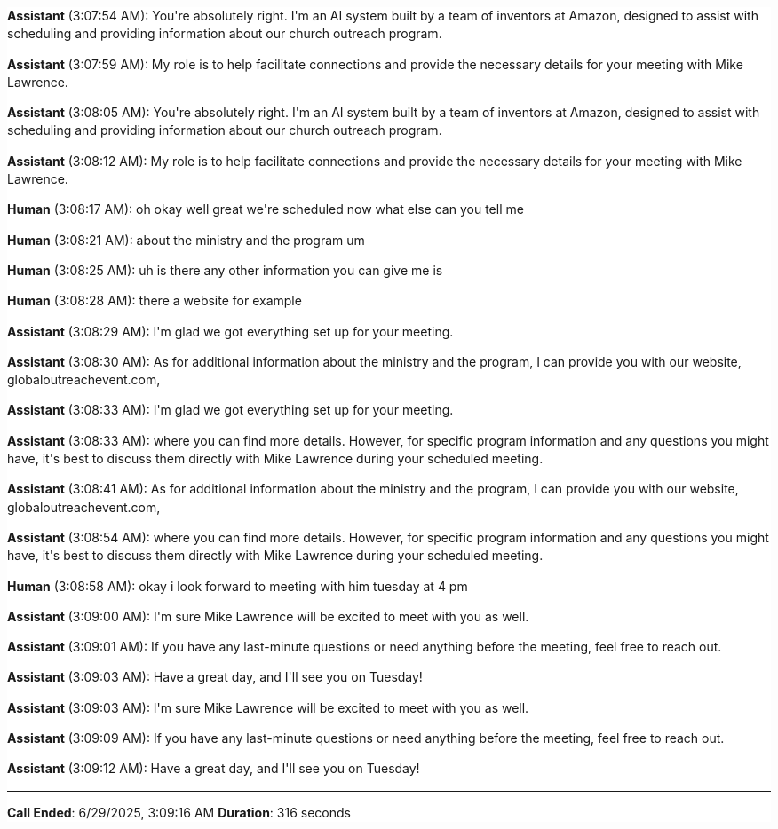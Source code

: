 **Assistant** (3:07:54 AM): You're absolutely right. I'm an AI system built by a team of inventors at Amazon, designed to assist with scheduling and providing information about our church outreach program.

**Assistant** (3:07:59 AM):    My role is to help facilitate connections and provide the necessary details for your meeting with Mike Lawrence.

**Assistant** (3:08:05 AM): You're absolutely right. I'm an AI system built by a team of inventors at Amazon, designed to assist with scheduling and providing information about our church outreach program.

**Assistant** (3:08:12 AM):    My role is to help facilitate connections and provide the necessary details for your meeting with Mike Lawrence.

**Human** (3:08:17 AM): oh okay well great we're scheduled now what else can you tell me

**Human** (3:08:21 AM): about the ministry and the program um

**Human** (3:08:25 AM): uh is there any other information you can give me is

**Human** (3:08:28 AM): there a website for example

**Assistant** (3:08:29 AM): I'm glad we got everything set up for your meeting.

**Assistant** (3:08:30 AM):  As for additional information about the ministry and the program, I can provide you with our website, globaloutreachevent.com,

**Assistant** (3:08:33 AM): I'm glad we got everything set up for your meeting.

**Assistant** (3:08:33 AM):  where you can find more details.   However, for specific program information and any questions you might have, it's best to discuss them directly with Mike Lawrence during your scheduled meeting.

**Assistant** (3:08:41 AM):  As for additional information about the ministry and the program, I can provide you with our website, globaloutreachevent.com,

**Assistant** (3:08:54 AM):  where you can find more details.   However, for specific program information and any questions you might have, it's best to discuss them directly with Mike Lawrence during your scheduled meeting.

**Human** (3:08:58 AM): okay i look forward to meeting with him tuesday at 4 pm

**Assistant** (3:09:00 AM): I'm sure Mike Lawrence will be excited to meet with you as well.

**Assistant** (3:09:01 AM):  If you have any last-minute questions or need anything before the meeting, feel free to reach out.

**Assistant** (3:09:03 AM):   Have a great day, and I'll see you on Tuesday!

**Assistant** (3:09:03 AM): I'm sure Mike Lawrence will be excited to meet with you as well.

**Assistant** (3:09:09 AM):  If you have any last-minute questions or need anything before the meeting, feel free to reach out.

**Assistant** (3:09:12 AM):   Have a great day, and I'll see you on Tuesday!


---

**Call Ended**: 6/29/2025, 3:09:16 AM
**Duration**: 316 seconds
